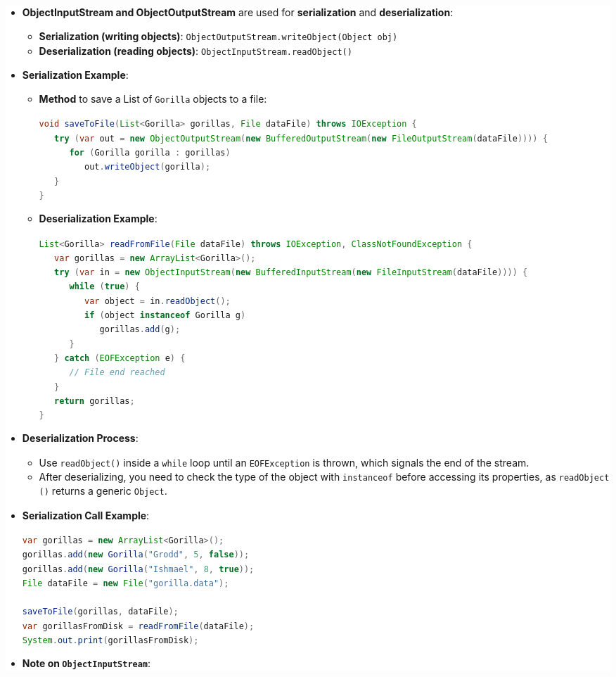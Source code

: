 - **ObjectInputStream and ObjectOutputStream** are used for **serialization** and **deserialization**:
    
    - **Serialization (writing objects)**: `ObjectOutputStream.writeObject(Object obj)`
    - **Deserialization (reading objects)**: `ObjectInputStream.readObject()`
- **Serialization Example**:
    
    - **Method** to save a List of `Gorilla` objects to a file:
        
        ```java
        void saveToFile(List<Gorilla> gorillas, File dataFile) throws IOException {
           try (var out = new ObjectOutputStream(new BufferedOutputStream(new FileOutputStream(dataFile)))) {
              for (Gorilla gorilla : gorillas)
                 out.writeObject(gorilla);
           }
        }
        ```
        
    - **Deserialization Example**:
        
        ```java
        List<Gorilla> readFromFile(File dataFile) throws IOException, ClassNotFoundException {
           var gorillas = new ArrayList<Gorilla>();
           try (var in = new ObjectInputStream(new BufferedInputStream(new FileInputStream(dataFile)))) {
              while (true) {
                 var object = in.readObject();
                 if (object instanceof Gorilla g)
                    gorillas.add(g);
              }
           } catch (EOFException e) {
              // File end reached
           }
           return gorillas;
        }
        ```
        
- **Deserialization Process**:
    
    - Use `readObject()` inside a `while` loop until an `EOFException` is thrown, which signals the end of the stream.
    - After deserializing, you need to check the type of the object with `instanceof` before accessing its properties, as `readObject()` returns a generic `Object`.
- **Serialization Call Example**:
    
    ```java
    var gorillas = new ArrayList<Gorilla>();
    gorillas.add(new Gorilla("Grodd", 5, false));
    gorillas.add(new Gorilla("Ishmael", 8, true));
    File dataFile = new File("gorilla.data");
    
    saveToFile(gorillas, dataFile);
    var gorillasFromDisk = readFromFile(dataFile);
    System.out.print(gorillasFromDisk);
    ```
    
- **Note on `ObjectInputStream`**:
    